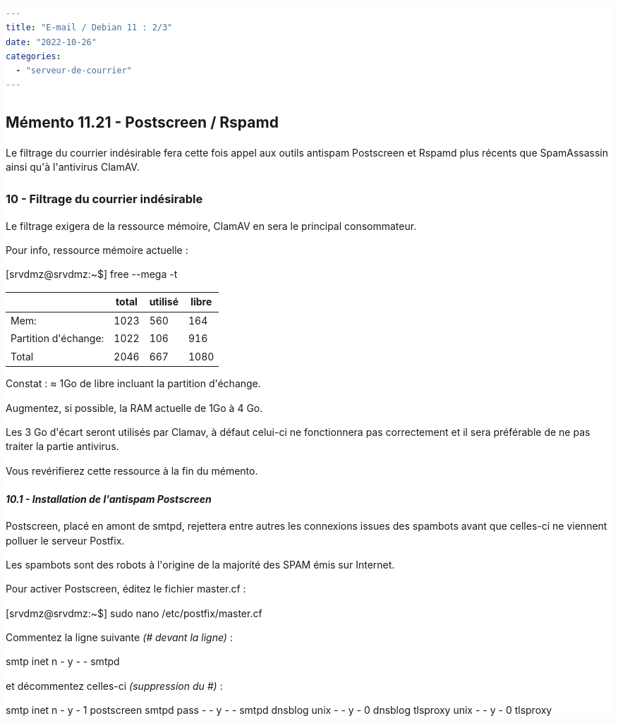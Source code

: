 ```yaml
---
title: "E-mail / Debian 11 : 2/3"
date: "2022-10-26"
categories: 
  - "serveur-de-courrier"
---
```


## Mémento 11.21 - Postscreen / Rspamd

Le filtrage du courrier indésirable fera cette fois appel aux outils antispam Postscreen et Rspamd plus récents que SpamAssassin ainsi qu'à l'antivirus ClamAV.

### 10 - Filtrage du courrier indésirable

Le filtrage exigera de la ressource mémoire, ClamAV en sera le principal consommateur.

Pour info, ressource mémoire actuelle :

\[srvdmz@srvdmz:~$\] free --mega -t

|  | total | utilisé | libre |
| --- | --- | --- | --- |
| Mem: | 1023 | 560 | 164 |
| Partition d'échange: | 1022 | 106 | 916 |
| Total | 2046 | 667 | 1080 |

Constat : ≈ 1Go de libre incluant la partition d'échange.

Augmentez, si possible, la RAM actuelle de 1Go à 4 Go.

Les 3 Go d'écart seront utilisés par Clamav, à défaut celui-ci ne fonctionnera pas correctement et il sera préférable de ne pas traiter la partie antivirus.

Vous revérifierez cette ressource à la fin du mémento.

#### _10.1 - Installation de l'antispam Postscreen_

Postscreen, placé en amont de smtpd, rejettera entre autres les connexions issues des spambots avant que celles-ci ne viennent polluer le serveur Postfix.

Les spambots sont des robots à l'origine de la majorité des SPAM émis sur Internet.

Pour activer Postscreen, éditez le fichier master.cf :

\[srvdmz@srvdmz:~$\] sudo nano /etc/postfix/master.cf

Commentez la ligne suivante _(# devant la ligne)_ :

smtp  inet          n     - y     - - smtpd

et décommentez celles-ci _(suppression du #)_ :

smtp  inet          n     - y      - 1      postscreen
smtpd pass       - - y      - - smtpd
dnsblog  unix    - - y      - 0      dnsblog
tlsproxy unix     - - y      - 0      tlsproxy
